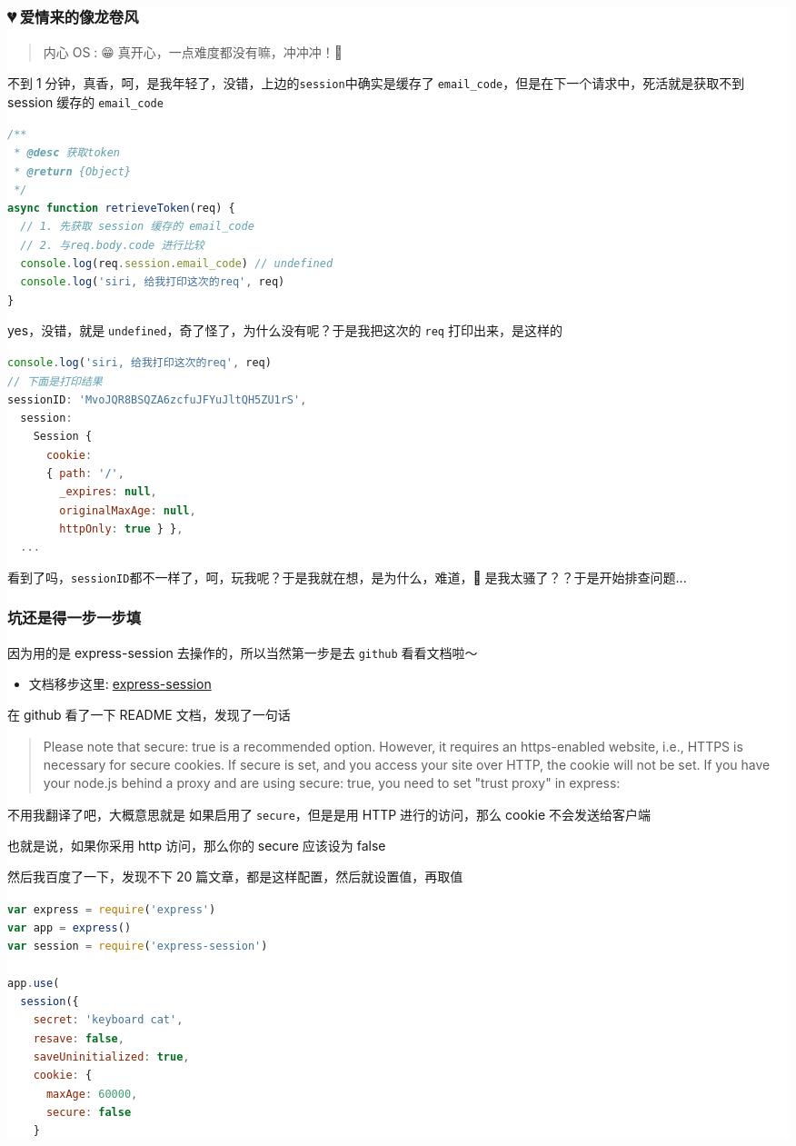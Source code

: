 ### 💔 爱情来的像龙卷风

> 内心 OS : 😁 真开心，一点难度都没有嘛，冲冲冲！💪

不到 1 分钟，真香，呵，是我年轻了，没错，上边的`session`中确实是缓存了 `email_code`，但是在下一个请求中，死活就是获取不到 session 缓存的 `email_code`

```javascript
/**
 * @desc 获取token
 * @return {Object}
 */
async function retrieveToken(req) {
  // 1. 先获取 session 缓存的 email_code
  // 2. 与req.body.code 进行比较
  console.log(req.session.email_code) // undefined
  console.log('siri, 给我打印这次的req', req)
}
```

yes，没错，就是 `undefined`，奇了怪了，为什么没有呢？于是我把这次的 `req` 打印出来，是这样的

```javascript
console.log('siri, 给我打印这次的req', req)
// 下面是打印结果
sessionID: 'MvoJQR8BSQZA6zcfuJFYuJltQH5ZU1rS',
  session:
    Session {
      cookie:
      { path: '/',
        _expires: null,
        originalMaxAge: null,
        httpOnly: true } },
  ...
```

看到了吗，`sessionID`都不一样了，呵，玩我呢？于是我就在想，是为什么，难道，🤔 是我太骚了？？于是开始排查问题...

### 坑还是得一步一步填

因为用的是 express-session 去操作的，所以当然第一步是去 `github` 看看文档啦～

- 文档移步这里: [express-session](https://github.com/expressjs/session)

在 github 看了一下 README 文档，发现了一句话

> Please note that secure: true is a recommended option. However, it requires an https-enabled website, i.e., HTTPS is necessary for secure cookies. If secure is set, and you access your site over HTTP, the cookie will not be set. If you have your node.js behind a proxy and are using secure: true, you need to set "trust proxy" in express:

不用我翻译了吧，大概意思就是 如果启用了 `secure`，但是是用 HTTP 进行的访问，那么 cookie 不会发送给客户端

也就是说，如果你采用 http 访问，那么你的 secure 应该设为 false

然后我百度了一下，发现不下 20 篇文章，都是这样配置，然后就设置值，再取值

```javascript
var express = require('express')
var app = express()
var session = require('express-session')

app.use(
  session({
    secret: 'keyboard cat',
    resave: false,
    saveUninitialized: true,
    cookie: {
      maxAge: 60000,
      secure: false
    }
```